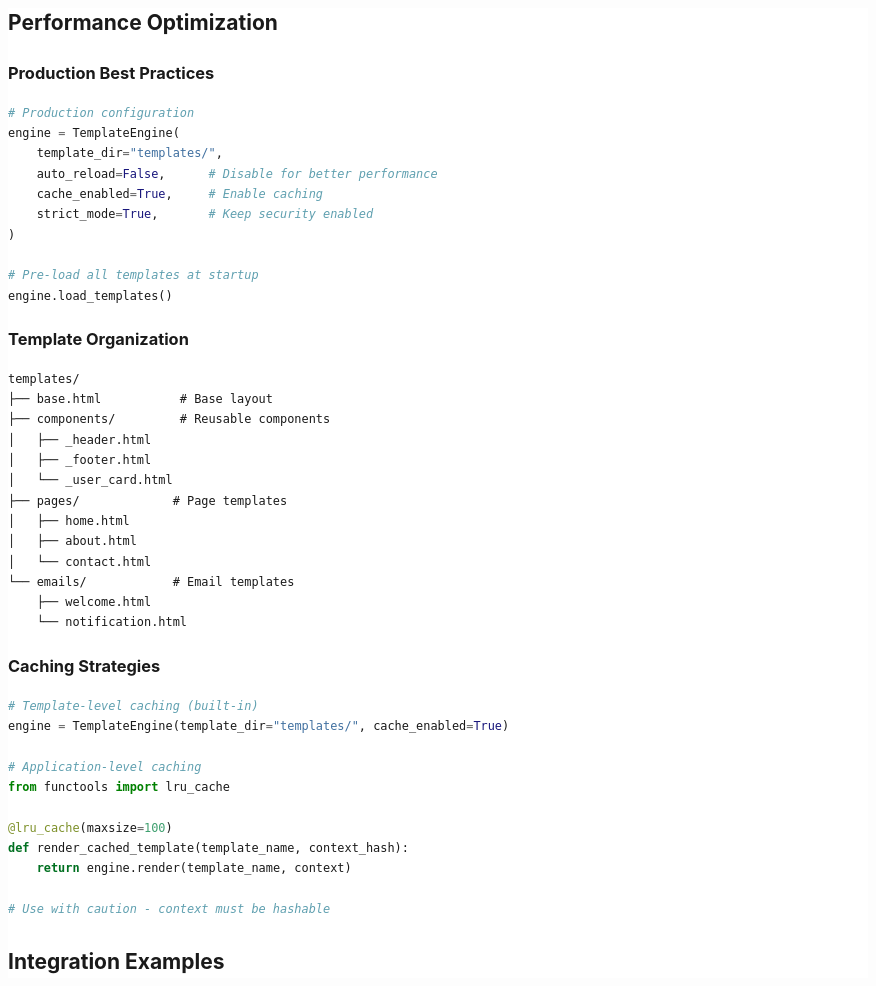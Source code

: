 ## Performance Optimization

### Production Best Practices

```python
# Production configuration
engine = TemplateEngine(
    template_dir="templates/",
    auto_reload=False,      # Disable for better performance
    cache_enabled=True,     # Enable caching
    strict_mode=True,       # Keep security enabled
)

# Pre-load all templates at startup
engine.load_templates()
```

### Template Organization

```
templates/
├── base.html           # Base layout
├── components/         # Reusable components
│   ├── _header.html
│   ├── _footer.html
│   └── _user_card.html
├── pages/             # Page templates
│   ├── home.html
│   ├── about.html
│   └── contact.html
└── emails/            # Email templates
    ├── welcome.html
    └── notification.html
```

### Caching Strategies

```python
# Template-level caching (built-in)
engine = TemplateEngine(template_dir="templates/", cache_enabled=True)

# Application-level caching
from functools import lru_cache

@lru_cache(maxsize=100)
def render_cached_template(template_name, context_hash):
    return engine.render(template_name, context)

# Use with caution - context must be hashable
```

## Integration Examples
